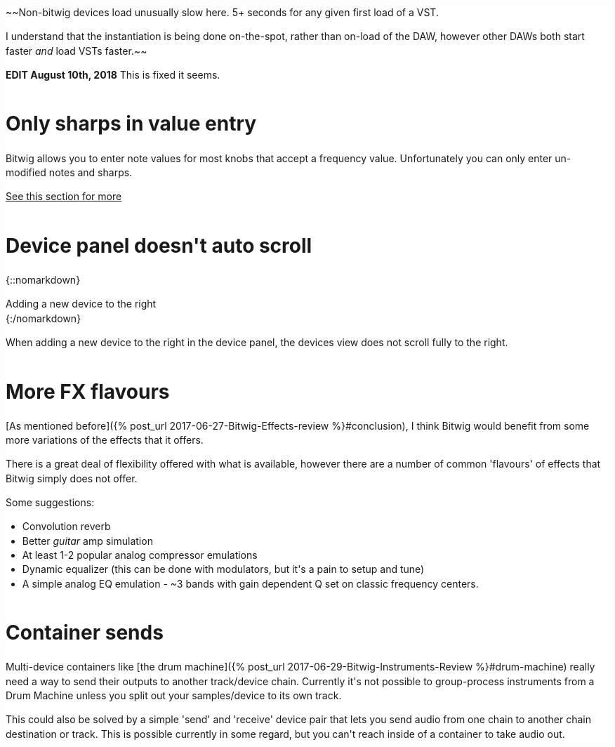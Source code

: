 ~~Non-bitwig devices load unusually slow here. 5+ seconds for any given first load of a VST.

I understand that the instantiation is being done on-the-spot, rather than on-load of the DAW, however other DAWs both start faster _and_ load VSTs faster.~~

**EDIT August 10th, 2018** This is fixed it seems.

# Only sharps in value entry

Bitwig allows you to enter note values for most knobs that accept a frequency value. Unfortunately you can only enter un-modified notes and sharps.

[See this section for more](#notes-are-labelled-only-as-sharps)

# Device panel doesn't auto scroll

{::nomarkdown}
  <video autoplay loop muted>
    <source src="/assets/Bitwig/Bad/DPscroll.mp4" type="video/mp4">
    Your browser does not support the video tag.
  </video>
  <div class="video-caption">Adding a new device to the right</div>
{:/nomarkdown}

When adding a new device to the right in the device panel, the devices view does not scroll fully to the right.

# More FX flavours

[As mentioned before]({% post_url 2017-06-27-Bitwig-Effects-review %}#conclusion), I think Bitwig would benefit from some more variations of the effects that it offers.

There is a great deal of flexibility offered with what is available, however there are a number of common 'flavours' of effects that Bitwig simply does not offer.

Some suggestions:

* Convolution reverb
* Better _guitar_ amp simulation
* At least 1-2 popular analog compressor emulations
* Dynamic equalizer (this can be done with modulators, but it's a pain to setup and tune)
* A simple analog EQ emulation - ~3 bands with gain dependent Q set on classic frequency centers.

# Container sends

Multi-device containers like [the drum machine]({% post_url 2017-06-29-Bitwig-Instruments-Review %}#drum-machine) really need a way to send their outputs to another track/device chain. Currently it's not possible to group-process instruments from a Drum Machine unless you split out your samples/device to its own track.

This could also be solved by a simple 'send' and 'receive' device pair that lets you send audio from one chain to another chain destination or track. This is possible currently in some regard, but you can't reach inside of a container to take audio out.
